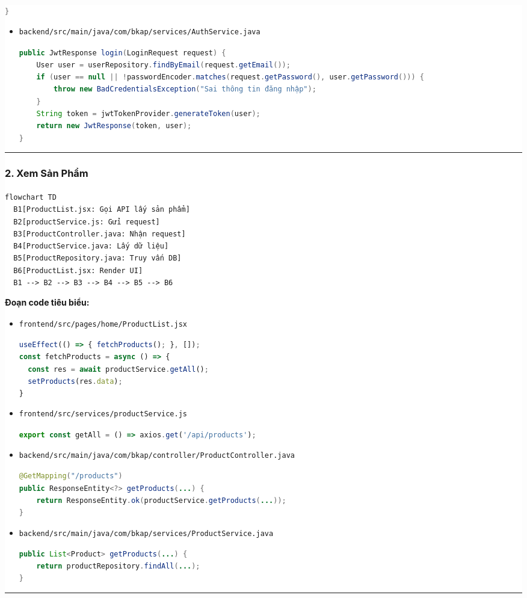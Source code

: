   ```java
  }
  ```
- `backend/src/main/java/com/bkap/services/AuthService.java`
  ```java
  public JwtResponse login(LoginRequest request) {
      User user = userRepository.findByEmail(request.getEmail());
      if (user == null || !passwordEncoder.matches(request.getPassword(), user.getPassword())) {
          throw new BadCredentialsException("Sai thông tin đăng nhập");
      }
      String token = jwtTokenProvider.generateToken(user);
      return new JwtResponse(token, user);
  }
  ```

---

### 2. Xem Sản Phẩm
```mermaid
flowchart TD
  B1[ProductList.jsx: Gọi API lấy sản phẩm]
  B2[productService.js: Gửi request]
  B3[ProductController.java: Nhận request]
  B4[ProductService.java: Lấy dữ liệu]
  B5[ProductRepository.java: Truy vấn DB]
  B6[ProductList.jsx: Render UI]
  B1 --> B2 --> B3 --> B4 --> B5 --> B6
```
**Đoạn code tiêu biểu:**
- `frontend/src/pages/home/ProductList.jsx`
  ```jsx
  useEffect(() => { fetchProducts(); }, []);
  const fetchProducts = async () => {
    const res = await productService.getAll();
    setProducts(res.data);
  }
  ```
- `frontend/src/services/productService.js`
  ```js
  export const getAll = () => axios.get('/api/products');
  ```
- `backend/src/main/java/com/bkap/controller/ProductController.java`
  ```java
  @GetMapping("/products")
  public ResponseEntity<?> getProducts(...) {
      return ResponseEntity.ok(productService.getProducts(...));
  }
  ```
- `backend/src/main/java/com/bkap/services/ProductService.java`
  ```java
  public List<Product> getProducts(...) {
      return productRepository.findAll(...);
  }
  ```

---
